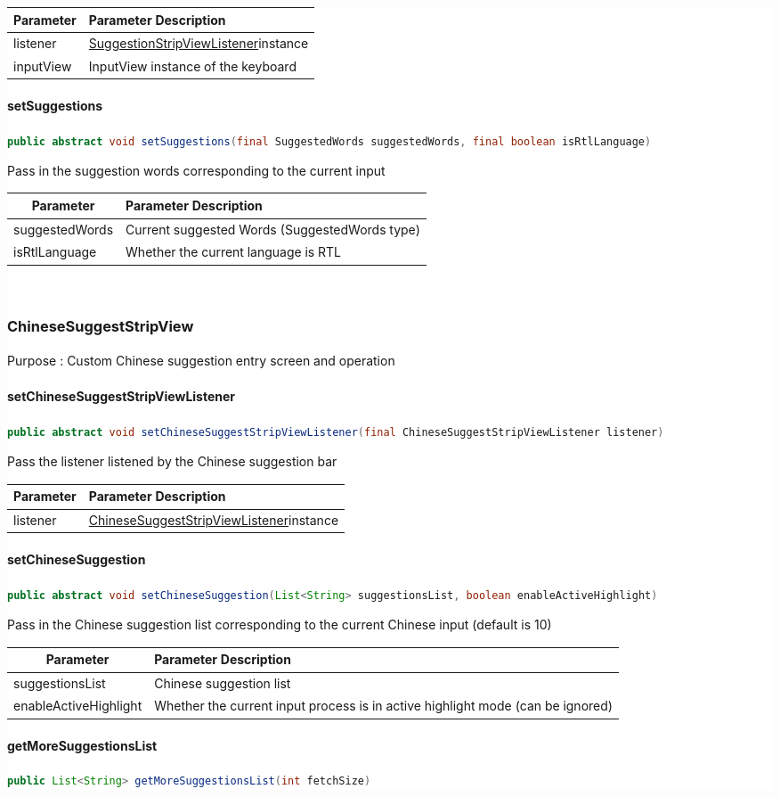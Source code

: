 Parameter | Parameter Description
-----|:--------
listener | [SuggestionStripViewListener](#2.7)instance
inputView | InputView instance of the keyboard


#### setSuggestions
```Java
public abstract void setSuggestions(final SuggestedWords suggestedWords, final boolean isRtlLanguage)
```
Pass in the suggestion words corresponding to the current input

Parameter | Parameter Description
-----|:--------
suggestedWords | Current suggested Words (SuggestedWords type)
isRtlLanguage | Whether the current language is RTL

<br/>

<h3 id="5.2"> ChineseSuggestStripView </h3>

Purpose : Custom Chinese suggestion entry screen and operation

#### setChineseSuggestStripViewListener

```Java
public abstract void setChineseSuggestStripViewListener(final ChineseSuggestStripViewListener listener)
```

Pass the listener listened by the Chinese suggestion bar


Parameter | Parameter Description
-----|:--------
listener | [ChineseSuggestStripViewListener](#2.8)instance


#### setChineseSuggestion

```Java
public abstract void setChineseSuggestion(List<String> suggestionsList, boolean enableActiveHighlight)
```

Pass in the Chinese suggestion list corresponding to the current Chinese input (default is 10)

Parameter | Parameter Description
-----|:--------
suggestionsList | Chinese suggestion list
enableActiveHighlight | Whether the current input process is in active highlight mode (can be ignored)


#### getMoreSuggestionsList

```Java
public List<String> getMoreSuggestionsList(int fetchSize)
```
